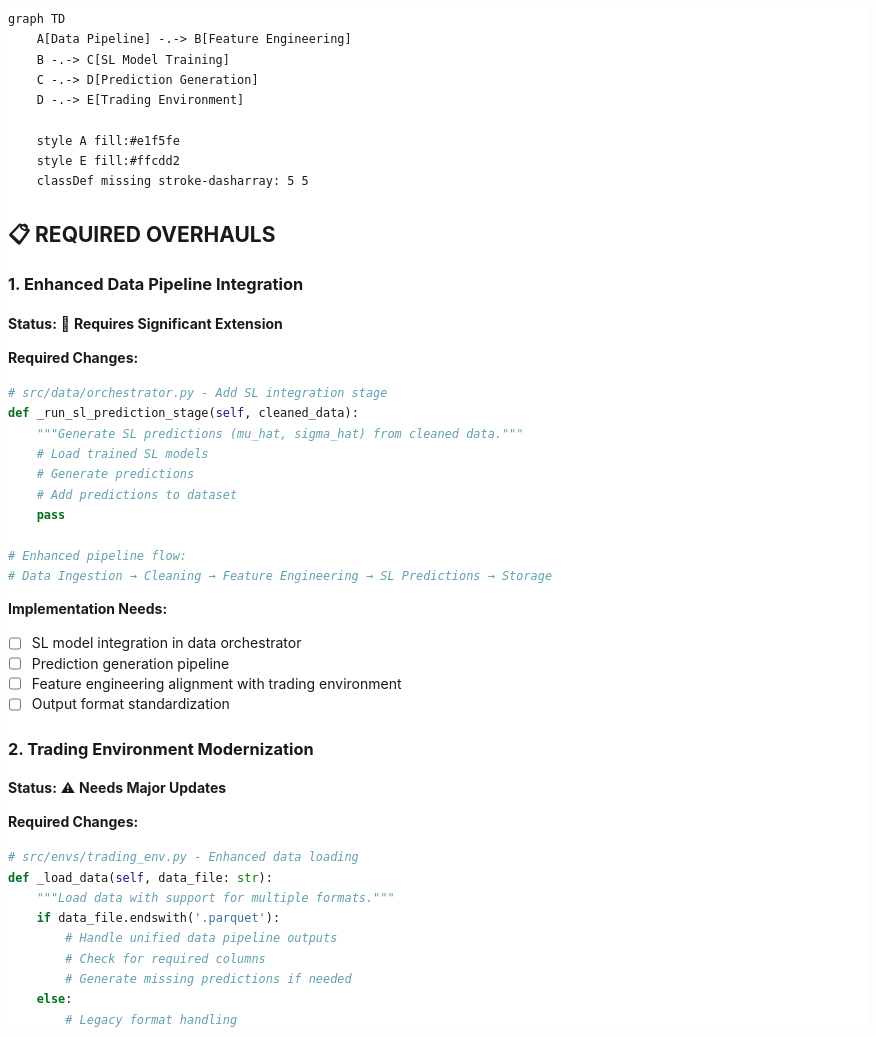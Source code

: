 ```mermaid
graph TD
    A[Data Pipeline] -.-> B[Feature Engineering]
    B -.-> C[SL Model Training]
    C -.-> D[Prediction Generation]
    D -.-> E[Trading Environment]

    style A fill:#e1f5fe
    style E fill:#ffcdd2
    classDef missing stroke-dasharray: 5 5
```

## 📋 **REQUIRED OVERHAULS**

### 1. **Enhanced Data Pipeline Integration**

**Status:** 🔄 **Requires Significant Extension**

**Required Changes:**

```python
# src/data/orchestrator.py - Add SL integration stage
def _run_sl_prediction_stage(self, cleaned_data):
    """Generate SL predictions (mu_hat, sigma_hat) from cleaned data."""
    # Load trained SL models
    # Generate predictions
    # Add predictions to dataset
    pass

# Enhanced pipeline flow:
# Data Ingestion → Cleaning → Feature Engineering → SL Predictions → Storage
```

**Implementation Needs:**

- [ ] SL model integration in data orchestrator
- [ ] Prediction generation pipeline
- [ ] Feature engineering alignment with trading environment
- [ ] Output format standardization

### 2. **Trading Environment Modernization**

**Status:** ⚠️ **Needs Major Updates**

**Required Changes:**

```python
# src/envs/trading_env.py - Enhanced data loading
def _load_data(self, data_file: str):
    """Load data with support for multiple formats."""
    if data_file.endswith('.parquet'):
        # Handle unified data pipeline outputs
        # Check for required columns
        # Generate missing predictions if needed
    else:
        # Legacy format handling
```
